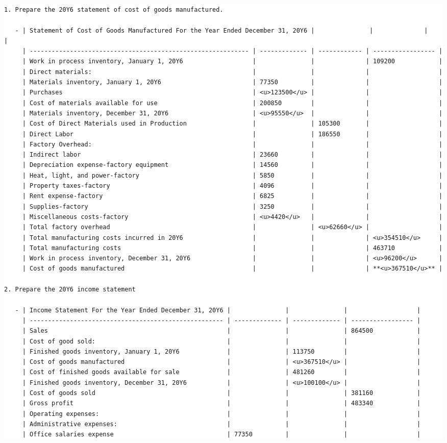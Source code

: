     1. Prepare the 20Y6 statement of cost of goods manufactured.

       - | Statement of Cost of Goods Manufactured For the Year Ended December 31, 20Y6 |               |              |                   |
         | ------------------------------------------------------------ | ------------- | ------------ | ----------------- |
         | Work in process inventory, January 1, 20Y6                   |               |              | 109200            |
         | Direct materials:                                            |               |              |                   |
         | Materials inventory, January 1, 20Y6                         | 77350         |              |                   |
         | Purchases                                                    | <u>123500</u> |              |                   |
         | Cost of materials available for use                          | 200850        |              |                   |
         | Materials inventory, December 31, 20Y6                       | <u>95550</u>  |              |                   |
         | Cost of Direct Materials used in Production                  |               | 105300       |                   |
         | Direct Labor                                                 |               | 186550       |                   |
         | Factory Overhead:                                            |               |              |                   |
         | Indirect labor                                               | 23660         |              |                   |
         | Depreciation expense-factory equipment                       | 14560         |              |                   |
         | Heat, light, and power-factory                               | 5850          |              |                   |
         | Property taxes-factory                                       | 4096          |              |                   |
         | Rent expense-factory                                         | 6825          |              |                   |
         | Supplies-factory                                             | 3250          |              |                   |
         | Miscellaneous costs-factory                                  | <u>4420</u>   |              |                   |
         | Total factory overhead                                       |               | <u>62660</u> |                   |
         | Total manufacturing costs incurred in 20Y6                   |               |              | <u>354510</u>     |
         | Total manufacturing costs                                    |               |              | 463710            |
         | Work in process inventory, December 31, 20Y6                 |               |              | <u>96200</u>      |
         | Cost of goods manufactured                                   |               |              | **<u>367510</u>** |

    2. Prepare the 20Y6 income statement

       - | Income Statement For the Year Ended December 31, 20Y6 |               |               |                   |
         | ----------------------------------------------------- | ------------- | ------------- | ----------------- |
         | Sales                                                 |               |               | 864500            |
         | Cost of good sold:                                    |               |               |                   |
         | Finished goods inventory, January 1, 20Y6             |               | 113750        |                   |
         | Cost of goods manufactured                            |               | <u>367510</u> |                   |
         | Cost of finished goods available for sale             |               | 481260        |                   |
         | Finished goods inventory, December 31, 20Y6           |               | <u>100100</u> |                   |
         | Cost of goods sold                                    |               |               | 381160            |
         | Gross profit                                          |               |               | 483340            |
         | Operating expenses:                                   |               |               |                   |
         | Administrative expenses:                              |               |               |                   |
         | Office salaries expense                               | 77350         |               |                   |